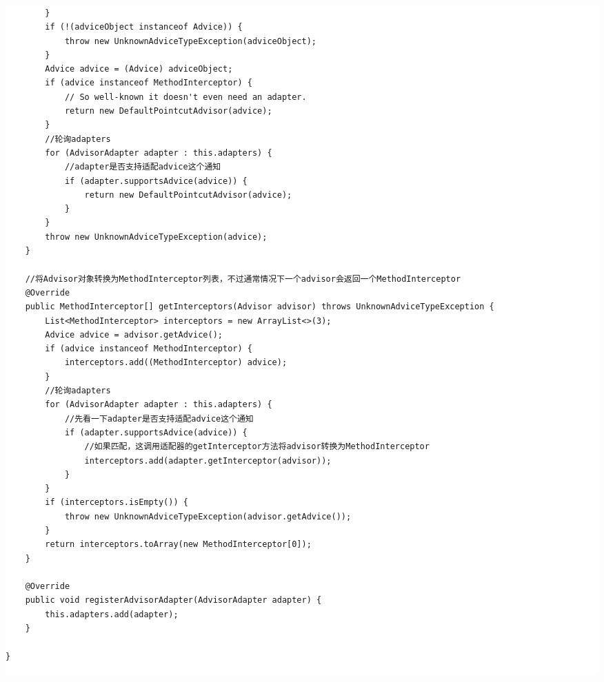 ```
        }
        if (!(adviceObject instanceof Advice)) {
            throw new UnknownAdviceTypeException(adviceObject);
        }
        Advice advice = (Advice) adviceObject;
        if (advice instanceof MethodInterceptor) {
            // So well-known it doesn't even need an adapter.
            return new DefaultPointcutAdvisor(advice);
        }
        //轮询adapters
        for (AdvisorAdapter adapter : this.adapters) {
            //adapter是否支持适配advice这个通知
            if (adapter.supportsAdvice(advice)) {
                return new DefaultPointcutAdvisor(advice);
            }
        }
        throw new UnknownAdviceTypeException(advice);
    }

    //将Advisor对象转换为MethodInterceptor列表，不过通常情况下一个advisor会返回一个MethodInterceptor
    @Override
    public MethodInterceptor[] getInterceptors(Advisor advisor) throws UnknownAdviceTypeException {
        List<MethodInterceptor> interceptors = new ArrayList<>(3);
        Advice advice = advisor.getAdvice();
        if (advice instanceof MethodInterceptor) {
            interceptors.add((MethodInterceptor) advice);
        }
        //轮询adapters
        for (AdvisorAdapter adapter : this.adapters) {
            //先看一下adapter是否支持适配advice这个通知
            if (adapter.supportsAdvice(advice)) {
                //如果匹配，这调用适配器的getInterceptor方法将advisor转换为MethodInterceptor
                interceptors.add(adapter.getInterceptor(advisor));
            }
        }
        if (interceptors.isEmpty()) {
            throw new UnknownAdviceTypeException(advisor.getAdvice());
        }
        return interceptors.toArray(new MethodInterceptor[0]);
    }

    @Override
    public void registerAdvisorAdapter(AdvisorAdapter adapter) {
        this.adapters.add(adapter);
    }

}


```
